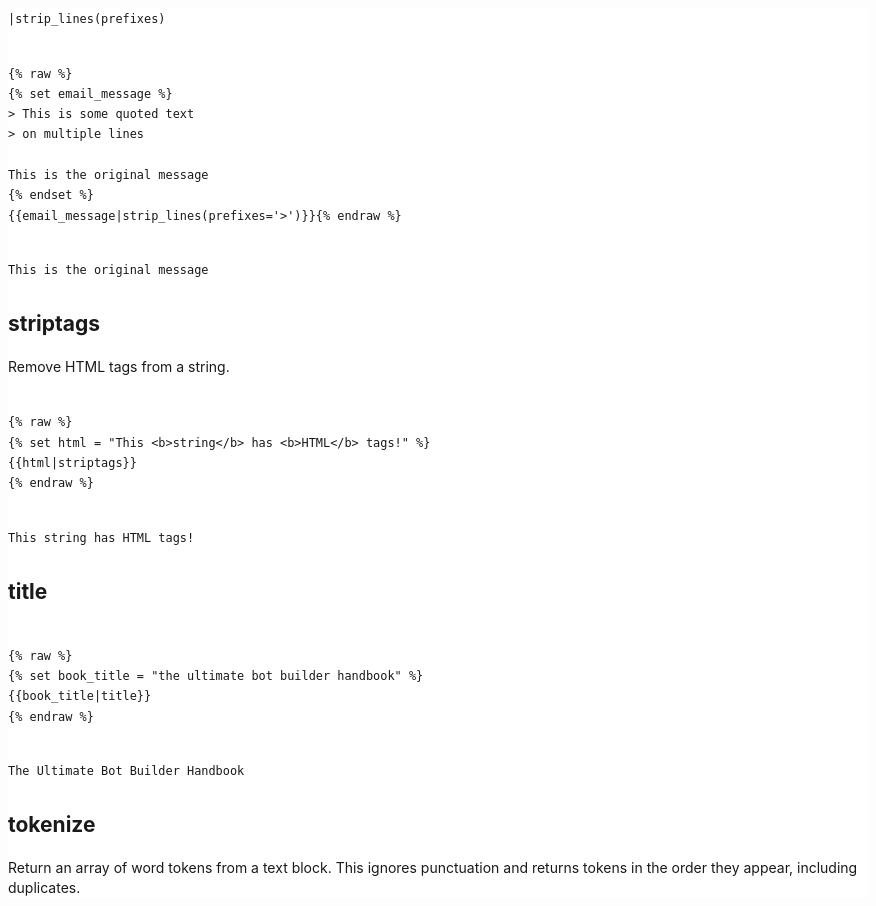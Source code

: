 `|strip_lines(prefixes)`

<pre>
<code class="language-twig">
{% raw %}
{% set email_message %}
> This is some quoted text
> on multiple lines

This is the original message
{% endset %}
{{email_message|strip_lines(prefixes='>')}}{% endraw %}
</code>
</pre>

```
This is the original message
```

## striptags

Remove HTML tags from a string.

<pre>
<code class="language-twig">
{% raw %}
{% set html = "This &lt;b&gt;string&lt;/b&gt; has &lt;b&gt;HTML&lt;/b&gt; tags!" %}
{{html|striptags}}
{% endraw %}
</code>
</pre>

```
This string has HTML tags!
```

## title

<pre>
<code class="language-twig">
{% raw %}
{% set book_title = "the ultimate bot builder handbook" %}
{{book_title|title}}
{% endraw %}
</code>
</pre>

```
The Ultimate Bot Builder Handbook
```

## tokenize

Return an array of word tokens from a text block. This ignores punctuation and returns tokens in the order they appear, including duplicates.
